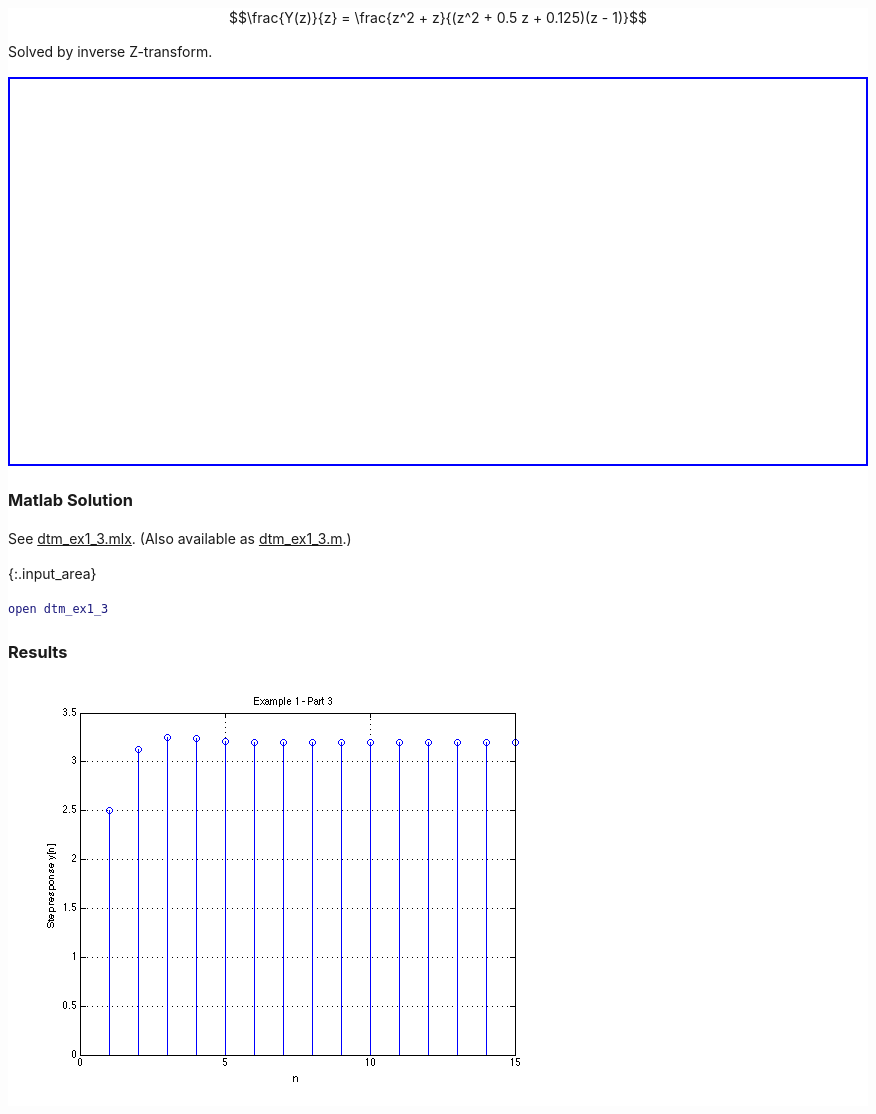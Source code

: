 $$\frac{Y(z)}{z} = \frac{z^2 + z}{(z^2 + 0.5 z + 0.125)(z - 1)}$$

Solved by inverse Z-transform.

<pre style="border: 2px solid blue">



















</pre>

### Matlab Solution

See [dtm_ex1_3.mlx](matlab/dtm_ex1_3.mlx). (Also available as [dtm_ex1_3.m](matlab/dtm_ex1_3.m).)
    



{:.input_area}
```matlab
open dtm_ex1_3
```


### Results

<img src="pictures/dtm_ex1_3_1.png">
